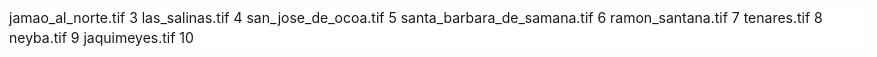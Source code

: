<td style="text-align:left;">
jamao_al_norte.tif
</td>
</tr>
<tr>
<td style="text-align:right;">
3
</td>
<td style="text-align:left;">
las_salinas.tif
</td>
</tr>
<tr>
<td style="text-align:right;">
4
</td>
<td style="text-align:left;">
san_jose_de_ocoa.tif
</td>
</tr>
<tr>
<td style="text-align:right;">
5
</td>
<td style="text-align:left;">
santa_barbara_de_samana.tif
</td>
</tr>
<tr>
<td style="text-align:right;">
6
</td>
<td style="text-align:left;">
ramon_santana.tif
</td>
</tr>
<tr>
<td style="text-align:right;">
7
</td>
<td style="text-align:left;">
tenares.tif
</td>
</tr>
<tr>
<td style="text-align:right;">
8
</td>
<td style="text-align:left;">
neyba.tif
</td>
</tr>
<tr>
<td style="text-align:right;">
9
</td>
<td style="text-align:left;">
jaquimeyes.tif
</td>
</tr>
<tr>
<td style="text-align:right;">
10
</td>